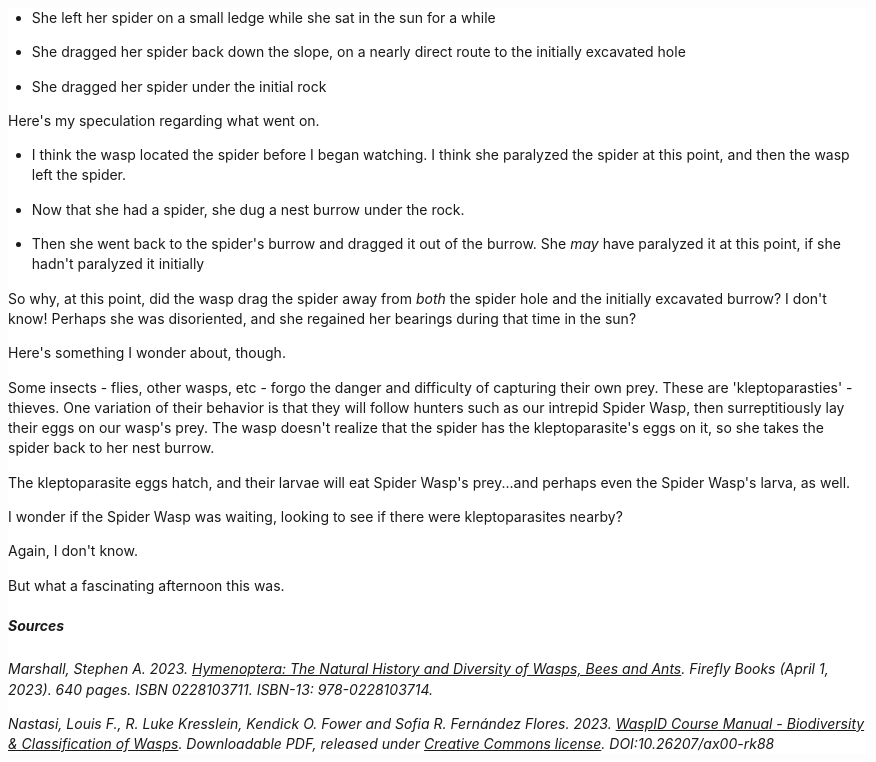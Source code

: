 - She left her spider on a small ledge while she sat in the sun for a while

- She dragged her spider back down the slope, on a nearly direct route to the initially excavated hole

- She dragged her spider under the initial rock

Here's my speculation regarding what went on.

- I think the wasp located the spider before I began watching. I think she paralyzed the spider at this point, and then the wasp left the spider.

- Now that she had a spider, she dug a nest burrow under the rock.

- Then she went back to the spider's burrow and dragged it out of the burrow. She _may_ have paralyzed it at this point, if she hadn't paralyzed it initially

So why, at this point, did the wasp drag the spider away from _both_ the spider hole and the initially excavated burrow? I don't know! Perhaps she was disoriented, and she regained her bearings during that time in the sun?

Here's something I wonder about, though.

Some insects - flies, other wasps, etc - forgo the danger and difficulty of capturing their own prey. These are 'kleptoparasties' - thieves. One variation of their behavior is that they will follow hunters such as our intrepid Spider Wasp, then surreptitiously lay their eggs on our wasp's prey. The wasp doesn't realize that the spider has the kleptoparasite's eggs on it, so she takes the spider back to her nest burrow.

The kleptoparasite eggs hatch, and their larvae will eat Spider Wasp's prey...and perhaps even the Spider Wasp's larva, as well.

I wonder if the Spider Wasp was waiting, looking to see if there were kleptoparasites nearby?

Again, I don't know.

But what a fascinating afternoon this was.

##### Sources

_Marshall, Stephen A. 2023. [Hymenoptera: The Natural History and Diversity of Wasps, Bees and Ants](https://www.amazon.com/gp/product/0228103711). Firefly Books (April 1, 2023). 640 pages. ISBN 0228103711. ISBN-13: 978-0228103714._

_Nastasi, Louis F., R. Luke Kresslein, Kendick O. Fower and Sofia R. Fernández Flores. 2023. [WaspID Course Manual - Biodiversity & Classification of Wasps](https://scholarsphere.psu.edu/resources/a0edbed3-a28f-4212-a8bc-7742851ecbd4). Downloadable PDF, released under [Creative Commons license](https://creativecommons.org/licenses/by-nc-sa/4.0/). DOI:10.26207/ax00-rk88_

